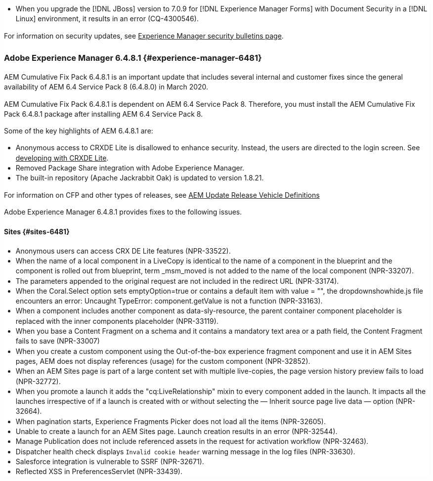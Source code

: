 * When you upgrade the [!DNL JBoss] version to 7.0.9 for [!DNL Experience Manager Forms] with Document Security in a [!DNL Linux] environment, it results in an error (CQ-4300546).

For information on security updates, see [Experience Manager security bulletins page](https://helpx.adobe.com/security/products/experience-manager.html).

### Adobe Experience Manager 6.4.8.1 {#experience-manager-6481}

AEM Cumulative Fix Pack 6.4.8.1 is an important update that includes several internal and customer fixes since the general availability of AEM 6.4 Service Pack 8 (6.4.8.0) in March 2020.

AEM Cumulative Fix Pack 6.4.8.1 is dependent on AEM 6.4 Service Pack 8. Therefore, you must install the AEM Cumulative Fix Pack 6.4.8.1 package after installing AEM 6.4 Service Pack 8.

Some of the key highlights of AEM 6.4.8.1 are:

* Anonymous access to CRXDE Lite is disallowed to enhance security. Instead, the users are directed to the login screen. See [developing with CRXDE Lite](/help/sites-developing/developing-with-crxde-lite.md).
* Removed Package Share integration with Adobe Experience Manager.
* The built-in repository (Apache Jackrabbit Oak) is updated to version 1.8.21.

For information on CFP and other types of releases, see [AEM Update Release Vehicle Definitions](https://docs.adobe.com/content/help/en/experience-manager-65/deploying/deploying/update-release-vehicle-definitions.html)

Adobe Experience Manager 6.4.8.1 provides fixes to the following issues.

#### Sites {#sites-6481}

* Anonymous users can access CRX DE Lite features (NPR-33522).
* When the name of a local component in a LiveCopy is identical to the name of a component in the blueprint and the component is rolled out from blueprint, term _msm_moved is not added to the name of the local component (NPR-33207).
* The parameters appended to the original request are not included in the redirect URL (NPR-33174).
* When the Coral.Select option sets emptyOption=true or contains a default item with value = "", the dropdownshowhide.js file encounters an error: Uncaught TypeError: component.getValue is not a function (NPR-33163).
* When a component includes another component as data-sly-resource, the parent container component placeholder is replaced with the inner components placeholder (NPR-33119).
* When you base a Content Fragment on a schema and it contains a mandatory text area or a path field, the Content Fragment fails to save (NPR-33007)
* When you create a custom component using the Out-of-the-box experience fragment component and use it in AEM Sites pages, AEM does not display references (usage) for the custom component (NPR-32852).
* When an AEM Sites page is part of a large content set with multiple live-copies, the page version history preview fails to load (NPR-32772).
* When you promote a launch it adds the "cq:LiveRelationship" mixin to every component added in the launch. It impacts all the launches irrespective of if a launch is created with or without selecting the —  Inherit source page live data —  option (NPR-32664).
* When pagination starts, Experience Fragments Picker does not load all the items (NPR-32605).
* Unable to create a launch for an AEM Sites page. Launch creation results in an error (NPR-32544).
* Manage Publication does not include referenced assets in the request for activation workflow (NPR-32463).
* Dispatcher health check displays `Invalid cookie header` warning message in the log files (NPR-33630).
* Salesforce integration is vulnerable to SSRF (NPR-32671).
* Reflected XSS in PreferencesServlet (NPR-33439).
